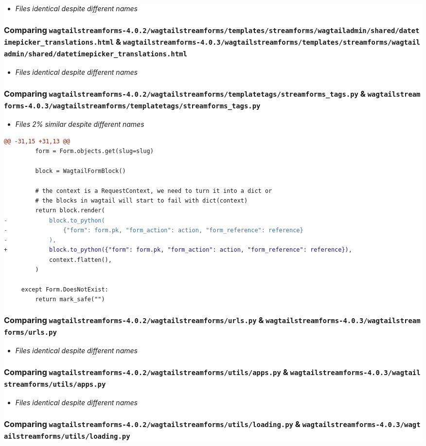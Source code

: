  * *Files identical despite different names*

### Comparing `wagtailstreamforms-4.0.2/wagtailstreamforms/templates/streamforms/wagtailadmin/shared/datetimepicker_translations.html` & `wagtailstreamforms-4.0.3/wagtailstreamforms/templates/streamforms/wagtailadmin/shared/datetimepicker_translations.html`

 * *Files identical despite different names*

### Comparing `wagtailstreamforms-4.0.2/wagtailstreamforms/templatetags/streamforms_tags.py` & `wagtailstreamforms-4.0.3/wagtailstreamforms/templatetags/streamforms_tags.py`

 * *Files 2% similar despite different names*

```diff
@@ -31,15 +31,13 @@
         form = Form.objects.get(slug=slug)
 
         block = WagtailFormBlock()
 
         # the context is a RequestContext, we need to turn it into a dict or
         # the blocks in wagtail will start to fail with dict(context)
         return block.render(
-            block.to_python(
-                {"form": form.pk, "form_action": action, "form_reference": reference}
-            ),
+            block.to_python({"form": form.pk, "form_action": action, "form_reference": reference}),
             context.flatten(),
         )
 
     except Form.DoesNotExist:
         return mark_safe("")
```

### Comparing `wagtailstreamforms-4.0.2/wagtailstreamforms/urls.py` & `wagtailstreamforms-4.0.3/wagtailstreamforms/urls.py`

 * *Files identical despite different names*

### Comparing `wagtailstreamforms-4.0.2/wagtailstreamforms/utils/apps.py` & `wagtailstreamforms-4.0.3/wagtailstreamforms/utils/apps.py`

 * *Files identical despite different names*

### Comparing `wagtailstreamforms-4.0.2/wagtailstreamforms/utils/loading.py` & `wagtailstreamforms-4.0.3/wagtailstreamforms/utils/loading.py`
